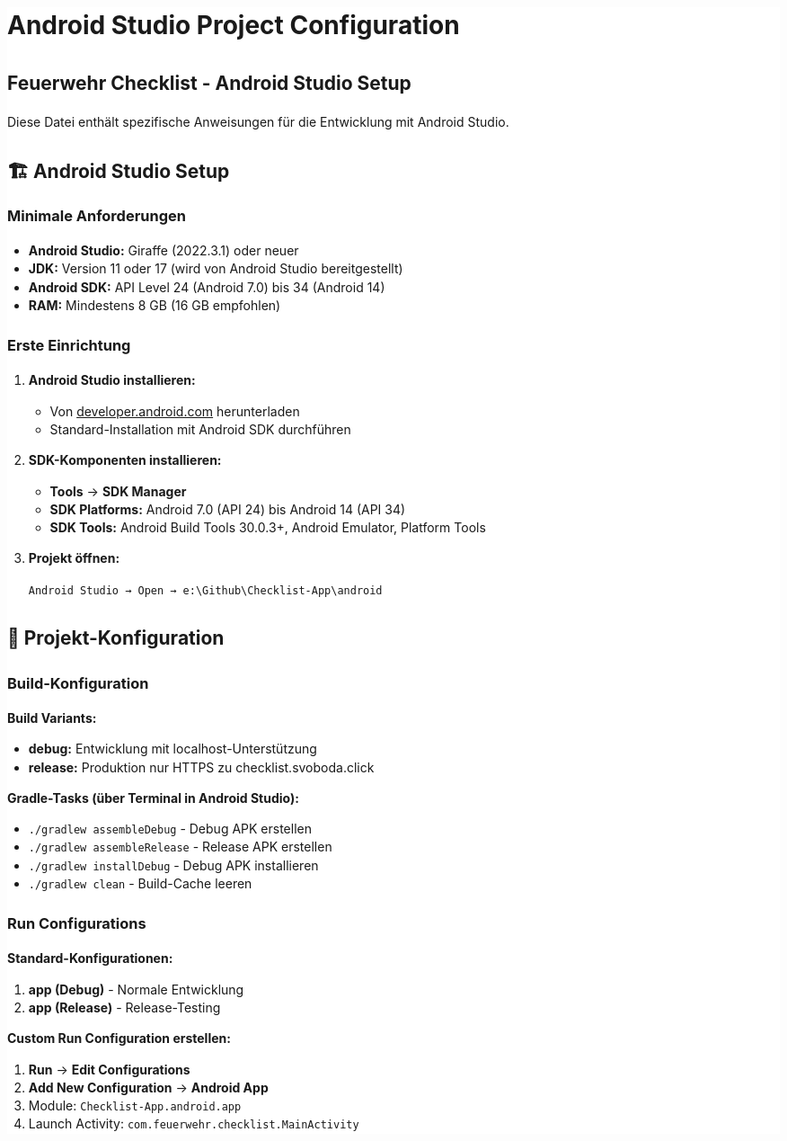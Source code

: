 # Android Studio Project Configuration

## Feuerwehr Checklist - Android Studio Setup

Diese Datei enthält spezifische Anweisungen für die Entwicklung mit Android Studio.

## 🏗️ Android Studio Setup

### Minimale Anforderungen
- **Android Studio:** Giraffe (2022.3.1) oder neuer
- **JDK:** Version 11 oder 17 (wird von Android Studio bereitgestellt)
- **Android SDK:** API Level 24 (Android 7.0) bis 34 (Android 14)
- **RAM:** Mindestens 8 GB (16 GB empfohlen)

### Erste Einrichtung

1. **Android Studio installieren:**
   - Von [developer.android.com](https://developer.android.com/studio) herunterladen
   - Standard-Installation mit Android SDK durchführen

2. **SDK-Komponenten installieren:**
   - **Tools** → **SDK Manager**
   - **SDK Platforms:** Android 7.0 (API 24) bis Android 14 (API 34)
   - **SDK Tools:** Android Build Tools 30.0.3+, Android Emulator, Platform Tools

3. **Projekt öffnen:**
   ```
   Android Studio → Open → e:\Github\Checklist-App\android
   ```

## 🔧 Projekt-Konfiguration

### Build-Konfiguration

**Build Variants:**
- **debug:** Entwicklung mit localhost-Unterstützung
- **release:** Produktion nur HTTPS zu checklist.svoboda.click

**Gradle-Tasks (über Terminal in Android Studio):**
- `./gradlew assembleDebug` - Debug APK erstellen
- `./gradlew assembleRelease` - Release APK erstellen
- `./gradlew installDebug` - Debug APK installieren
- `./gradlew clean` - Build-Cache leeren

### Run Configurations

**Standard-Konfigurationen:**
1. **app (Debug)** - Normale Entwicklung
2. **app (Release)** - Release-Testing

**Custom Run Configuration erstellen:**
1. **Run** → **Edit Configurations**
2. **Add New Configuration** → **Android App**
3. Module: `Checklist-App.android.app`
4. Launch Activity: `com.feuerwehr.checklist.MainActivity`
